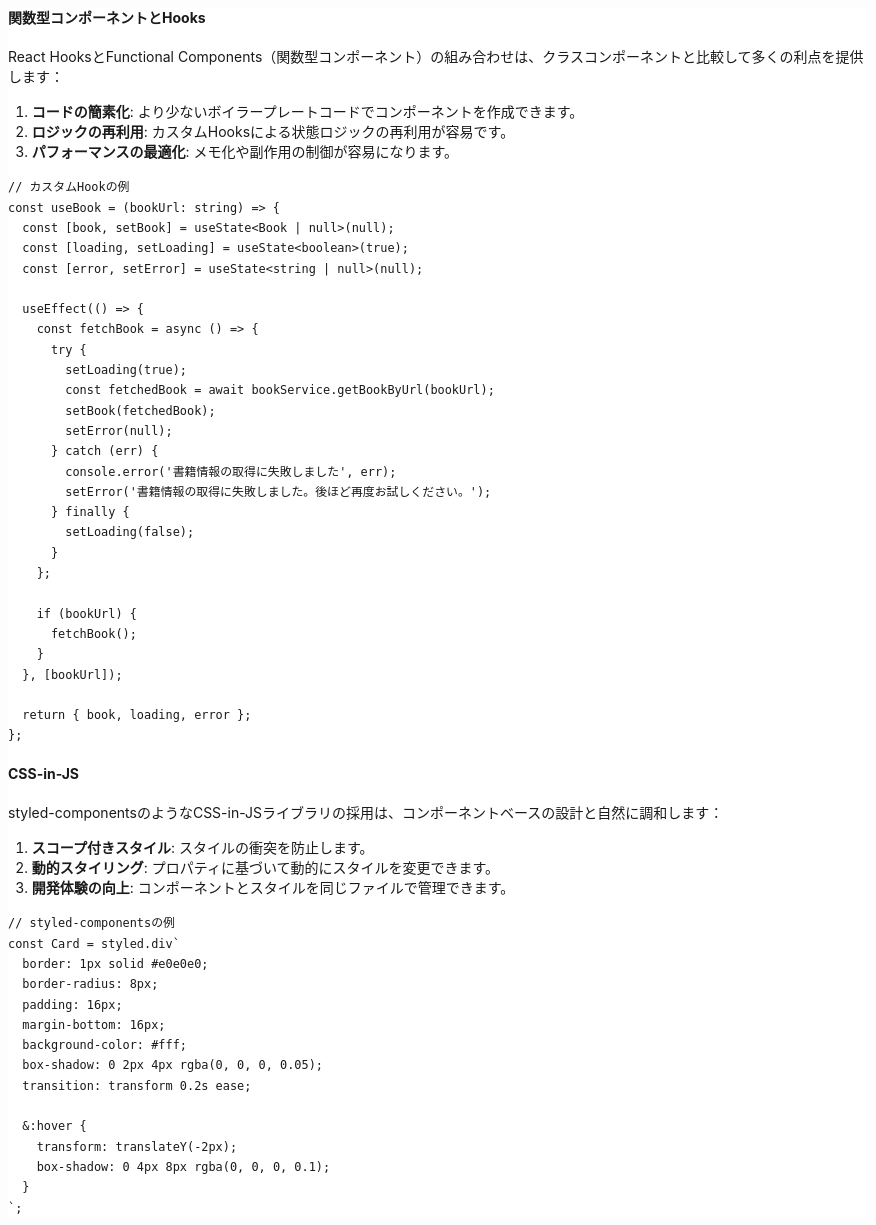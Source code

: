 #### 関数型コンポーネントとHooks

React HooksとFunctional Components（関数型コンポーネント）の組み合わせは、クラスコンポーネントと比較して多くの利点を提供します：

1. **コードの簡素化**: より少ないボイラープレートコードでコンポーネントを作成できます。
2. **ロジックの再利用**: カスタムHooksによる状態ロジックの再利用が容易です。
3. **パフォーマンスの最適化**: メモ化や副作用の制御が容易になります。

```tsx
// カスタムHookの例
const useBook = (bookUrl: string) => {
  const [book, setBook] = useState<Book | null>(null);
  const [loading, setLoading] = useState<boolean>(true);
  const [error, setError] = useState<string | null>(null);

  useEffect(() => {
    const fetchBook = async () => {
      try {
        setLoading(true);
        const fetchedBook = await bookService.getBookByUrl(bookUrl);
        setBook(fetchedBook);
        setError(null);
      } catch (err) {
        console.error('書籍情報の取得に失敗しました', err);
        setError('書籍情報の取得に失敗しました。後ほど再度お試しください。');
      } finally {
        setLoading(false);
      }
    };

    if (bookUrl) {
      fetchBook();
    }
  }, [bookUrl]);

  return { book, loading, error };
};
```

#### CSS-in-JS

styled-componentsのようなCSS-in-JSライブラリの採用は、コンポーネントベースの設計と自然に調和します：

1. **スコープ付きスタイル**: スタイルの衝突を防止します。
2. **動的スタイリング**: プロパティに基づいて動的にスタイルを変更できます。
3. **開発体験の向上**: コンポーネントとスタイルを同じファイルで管理できます。

```tsx
// styled-componentsの例
const Card = styled.div`
  border: 1px solid #e0e0e0;
  border-radius: 8px;
  padding: 16px;
  margin-bottom: 16px;
  background-color: #fff;
  box-shadow: 0 2px 4px rgba(0, 0, 0, 0.05);
  transition: transform 0.2s ease;

  &:hover {
    transform: translateY(-2px);
    box-shadow: 0 4px 8px rgba(0, 0, 0, 0.1);
  }
`;
```

